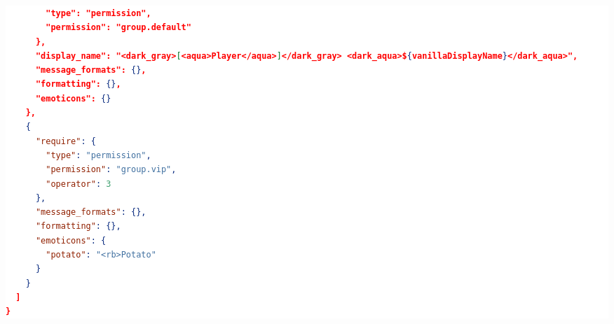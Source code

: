 ```json 
        "type": "permission",
        "permission": "group.default"
      },
      "display_name": "<dark_gray>[<aqua>Player</aqua>]</dark_gray> <dark_aqua>${vanillaDisplayName}</dark_aqua>",
      "message_formats": {},
      "formatting": {},
      "emoticons": {}
    },
    {
      "require": {
        "type": "permission",
        "permission": "group.vip",
        "operator": 3
      },
      "message_formats": {},
      "formatting": {},
      "emoticons": {
        "potato": "<rb>Potato"
      }
    }
  ]
}
```